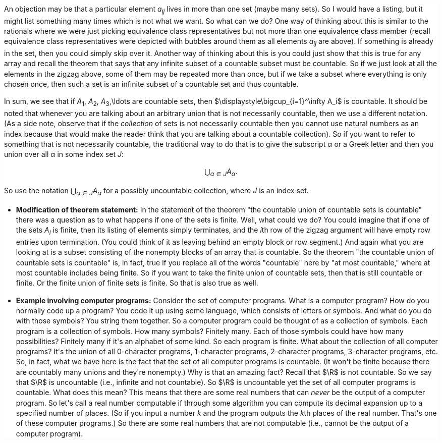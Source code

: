   An objection may be that a particular element $a_{ij}$ lives in more than one set (maybe many sets). So I would have a listing, but it might list something many times which is not what we want. So what can we do? One way of thinking about this is similar to the rationals where we were just picking equivalence class representatives but not more than one equivalence class member (recall equivalence class representatives were depicted with bubbles around them as all elements $a_{ij}$ are above). If something is already in the set, then you could simply skip over it. Another way of thinking about this is you could just show that this is true for any array and recall the theorem that says that any infinite subset of a countable subset must be countable. So if we just look at all the elements in the zigzag above, some of them may be repeated more than once, but if we take a subset where everything is only chosen once, then such a set is an infinite subset of a countable set and thus countable. 

  In sum, we see that if $A_1$, $A_2$, $A_3$,\ldots are countable sets, then $\displaystyle\bigcup_{i=1}^\infty A_i$ is countable. It should be noted that whenever you are talking about an arbitrary union that is not necessarily countable, then we use a different notation. (As a side note, observe that if the *collection* of sets is not necessarily countable then you cannot use natural numbers as an index because that would make the reader think that you are talking about a countable collection). So if you want to refer to something that is not necessarily countable, the traditional way to do that is to give the subscript $\alpha$ or a Greek letter and then you union over all $\alpha$ in some index set $J$:

  $$
  \bigcup_{\alpha\in J}A_\alpha.
  $$

  So use the notation $\bigcup_{\alpha\in J}A_\alpha$ for a possibly uncountable collection, where $J$ is an index set. 

- **Modification of theorem statement:** In the statement of the theorem "the countable union of countable sets is countable" there was a question as to what happens if one of the sets is finite. Well, what could we do? You could imagine that if one of the sets $A_i$ is finite, then its listing of elements simply terminates, and the $i$th row of the zigzag argument will have empty row entries upon termination. (You could think of it as leaving behind an empty block or row segment.) And again what you are looking at is a subset consisting of the nonempty blocks of an array that is countable. So the theorem "the countable union of countable sets is countable" is, in fact, true if you replace all of the words "countable" here by "at most countable," where at most countable includes being finite. So if you want to take the finite union of countable sets, then that is still countable or finite. Or the finite union of finite sets is finite. So that is also true as well.

- **Example involving computer programs:** Consider the set of computer programs. What is a computer program? How do you normally code up a program? You code it up using some language, which consists of letters or symbols. And what do you do with those symbols? You string them together. So a computer program could be thought of as a collection of symbols. Each program is a collection of symbols. How many symbols? Finitely many. Each of those symbols could have how many possibilities? Finitely many if it's an alphabet of some kind. So each program is finite. What about the collection of all computer programs? It's the union of all 0-character programs, 1-character programs, 2-character programs, 3-character programs, etc. So, in fact, what we have here is the fact that the set of all computer programs is countable. (It won't be finite because there are countably many unions and they're nonempty.) Why is that an amazing fact? Recall that $\R$ is not countable. So we say that $\R$ is uncountable (i.e., infinite and not countable). So $\R$ is uncountable yet the set of all computer programs is countable. What does this mean? This means that there are some real numbers that can *never* be the output of a computer program. So let's call a real number computable if through some algorithm you can compute its decimal expansion up to a specified number of places. (So if you input a number $k$ and the program outputs the $k$th places of the real number. That's one of these computer programs.) So there are some real numbers that are not computable (i.e., cannot be the output of a computer program). 
